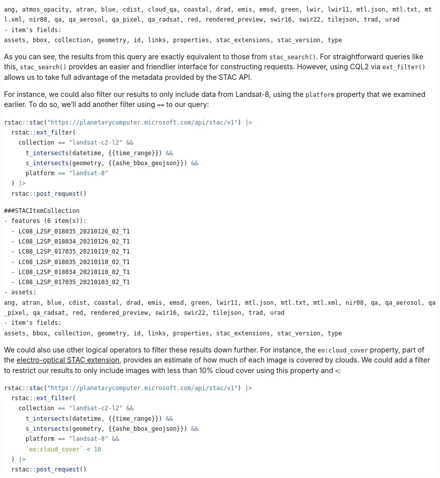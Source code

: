     ang, atmos_opacity, atran, blue, cdist, cloud_qa, coastal, drad, emis, emsd, green, lwir, lwir11, mtl.json, mtl.txt, mtl.xml, nir08, qa, qa_aerosol, qa_pixel, qa_radsat, red, rendered_preview, swir16, swir22, tilejson, trad, urad
    - item's fields: 
    assets, bbox, collection, geometry, id, links, properties, stac_extensions, stac_version, type

As you can see, the results from this query are exactly equivalent to
those from `stac_search()`. For straightforward queries like this,
`stac_search()` provides an easier and friendlier interface for
constructing requests. However, using CQL2 via `ext_filter()` allows us
to take full advantage of the metadata provided by the STAC API.

For instance, we could also filter our results to only include data from
Landsat-8, using the `platform` property that we examined earlier. To do
so, we’ll add another filter using `==` to our query:

``` r
rstac::stac("https://planetarycomputer.microsoft.com/api/stac/v1") |>
  rstac::ext_filter(
    collection == "landsat-c2-l2" &&
      t_intersects(datetime, {{time_range}}) &&
      s_intersects(geometry, {{ashe_bbox_geojson}}) && 
      platform == "landsat-8"
  ) |>
  rstac::post_request()
```

    ###STACItemCollection
    - features (6 item(s)):
      - LC08_L2SP_018035_20210126_02_T1
      - LC08_L2SP_018034_20210126_02_T1
      - LC08_L2SP_017035_20210119_02_T1
      - LC08_L2SP_018035_20210110_02_T1
      - LC08_L2SP_018034_20210110_02_T1
      - LC08_L2SP_017035_20210103_02_T1
    - assets: 
    ang, atran, blue, cdist, coastal, drad, emis, emsd, green, lwir11, mtl.json, mtl.txt, mtl.xml, nir08, qa, qa_aerosol, qa_pixel, qa_radsat, red, rendered_preview, swir16, swir22, tilejson, trad, urad
    - item's fields: 
    assets, bbox, collection, geometry, id, links, properties, stac_extensions, stac_version, type

We could also use other logical operators to filter these results down
further. For instance, the `eo:cloud_cover` property, part of the
[electro-optical STAC extension](https://github.com/stac-extensions/eo),
provides an estimate of how much of each image is covered by clouds. We
could add a filter to restrict our results to only include images with
less than 10% cloud cover using this property and `<`:

``` r
rstac::stac("https://planetarycomputer.microsoft.com/api/stac/v1") |>
  rstac::ext_filter(
    collection == "landsat-c2-l2" &&
      t_intersects(datetime, {{time_range}}) &&
      s_intersects(geometry, {{ashe_bbox_geojson}}) && 
      platform == "landsat-8" && 
      `eo:cloud_cover` < 10
  ) |>
  rstac::post_request()
```
